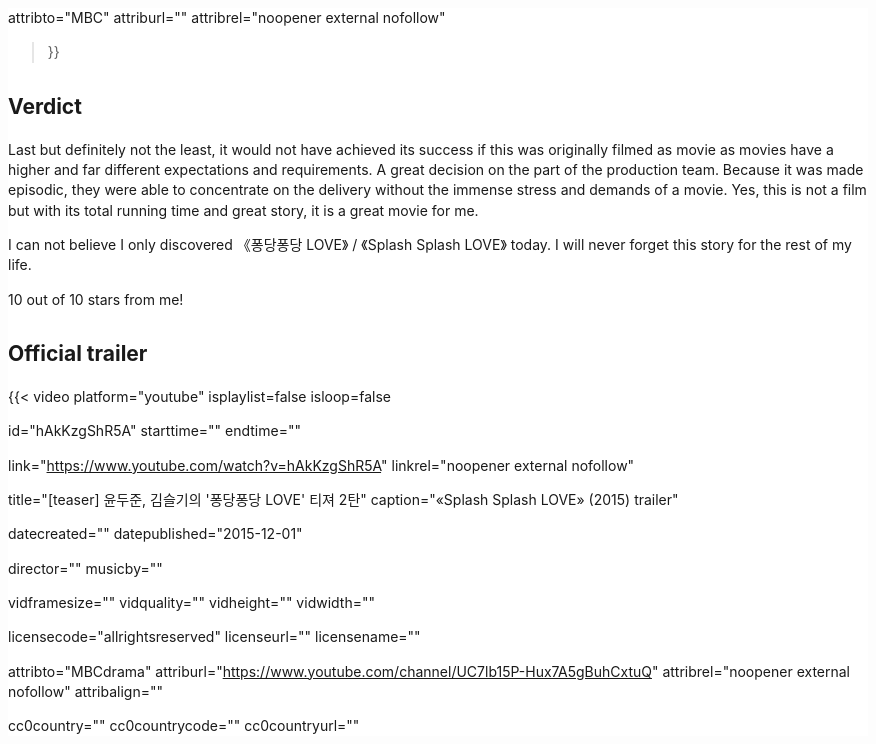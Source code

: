   attribto="MBC"
  attriburl=""
  attribrel="noopener external nofollow"
>}}

## Verdict

Last but definitely not the least, it would not have achieved its success if this was originally filmed as movie as movies have a higher and far different expectations and requirements. A great decision on the part of the production team. Because it was made episodic, they were able to concentrate on the delivery without the immense stress and demands of a movie. Yes, this is not a film but with its total running time and great story, it is a great movie for me.

I can not believe I only discovered 《퐁당퐁당 LOVE》 / 《Splash Splash LOVE》 today. I will never forget this story for the rest of my life.

10 out of 10 stars from me!

## Official trailer

{{< video
  platform="youtube"
  isplaylist=false
  isloop=false

  id="hAkKzgShR5A"
  starttime=""
  endtime=""

  link="https://www.youtube.com/watch?v=hAkKzgShR5A"
  linkrel="noopener external nofollow"

  title="[teaser] 윤두준, 김슬기의 '퐁당퐁당 LOVE' 티져 2탄"
  caption="«Splash Splash LOVE» (2015) trailer"

  datecreated=""
  datepublished="2015-12-01"

  director=""
  musicby=""

  vidframesize=""
  vidquality=""
  vidheight=""
  vidwidth=""

  licensecode="allrightsreserved"
  licenseurl=""
  licensename=""

  attribto="MBCdrama"
  attriburl="https://www.youtube.com/channel/UC7lb15P-Hux7A5gBuhCxtuQ"
  attribrel="noopener external nofollow"
  attribalign=""

  cc0country=""
  cc0countrycode=""
  cc0countryurl=""
